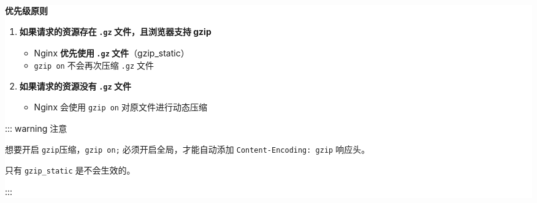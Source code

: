 **优先级原则**

1. **如果请求的资源存在 `.gz` 文件，且浏览器支持 gzip**

   - Nginx **优先使用 `.gz` 文件**（gzip_static）
   - `gzip on` 不会再次压缩 `.gz` 文件

2. **如果请求的资源没有 `.gz` 文件**

   - Nginx 会使用 `gzip on` 对原文件进行动态压缩

::: warning 注意

想要开启 `gzip`压缩，`gzip on;` 必须开启全局，才能自动添加 `Content-Encoding: gzip` 响应头。

只有 `gzip_static` 是不会生效的。

:::
